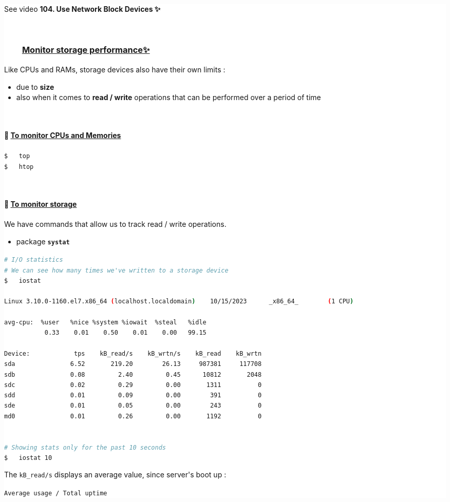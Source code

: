 See video **104. Use Network Block Devices ✨**

&nbsp;

###  &nbsp;&nbsp;&nbsp;&nbsp;&nbsp;&nbsp;&nbsp;&nbsp; <ins>Monitor storage performance✨</ins>

Like CPUs and RAMs, storage devices also have their own limits : 

- due to **size**
- also when it comes to **read / write** operations that can be performed over a period of time

<br/>

#### 🔖 <ins>To monitor CPUs and Memories</ins>

```
$   top
$   htop
```

<br/>

#### 🔖 <ins>To monitor storage</ins>

We have commands that allow us to track read / write operations.

- package **`systat`**

```sh
# I/O statistics
# We can see how many times we've written to a storage device
$   iostat

Linux 3.10.0-1160.el7.x86_64 (localhost.localdomain)    10/15/2023      _x86_64_        (1 CPU)

avg-cpu:  %user   %nice %system %iowait  %steal   %idle
           0.33    0.01    0.50    0.01    0.00   99.15

Device:            tps    kB_read/s    kB_wrtn/s    kB_read    kB_wrtn
sda               6.52       219.20        26.13     987381     117708
sdb               0.08         2.40         0.45      10812       2048
sdc               0.02         0.29         0.00       1311          0
sdd               0.01         0.09         0.00        391          0
sde               0.01         0.05         0.00        243          0
md0               0.01         0.26         0.00       1192          0


# Showing stats only for the past 10 seconds
$   iostat 10
```

The `kB_read/s` displays an average value, since server's boot up :

```txt
Average usage / Total uptime
```
